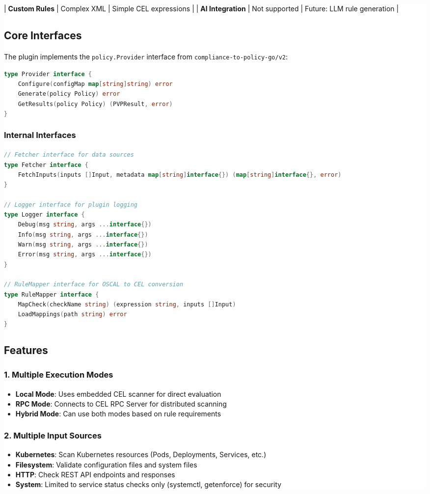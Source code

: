 | **Custom Rules** | Complex XML | Simple CEL expressions |
| **AI Integration** | Not supported | Future: LLM rule generation |

## Core Interfaces

The plugin implements the `policy.Provider` interface from `compliance-to-policy-go/v2`:

```go
type Provider interface {
    Configure(configMap map[string]string) error
    Generate(policy Policy) error
    GetResults(policy Policy) (PVPResult, error)
}
```

### Internal Interfaces

```go
// Fetcher interface for data sources
type Fetcher interface {
    FetchInputs(inputs []Input, metadata map[string]interface{}) (map[string]interface{}, error)
}

// Logger interface for plugin logging
type Logger interface {
    Debug(msg string, args ...interface{})
    Info(msg string, args ...interface{})
    Warn(msg string, args ...interface{})
    Error(msg string, args ...interface{})
}

// RuleMapper interface for OSCAL to CEL conversion
type RuleMapper interface {
    MapCheck(checkName string) (expression string, inputs []Input)
    LoadMappings(path string) error
}
```

## Features

### 1. Multiple Execution Modes
- **Local Mode**: Uses embedded CEL scanner for direct evaluation
- **RPC Mode**: Connects to CEL RPC Server for distributed scanning
- **Hybrid Mode**: Can use both modes based on rule requirements

### 2. Multiple Input Sources
- **Kubernetes**: Scan Kubernetes resources (Pods, Deployments, Services, etc.)
- **Filesystem**: Validate configuration files and system files
- **HTTP**: Check REST API endpoints and responses
- **System**: Limited to service status checks only (systemctl, getenforce) for security
